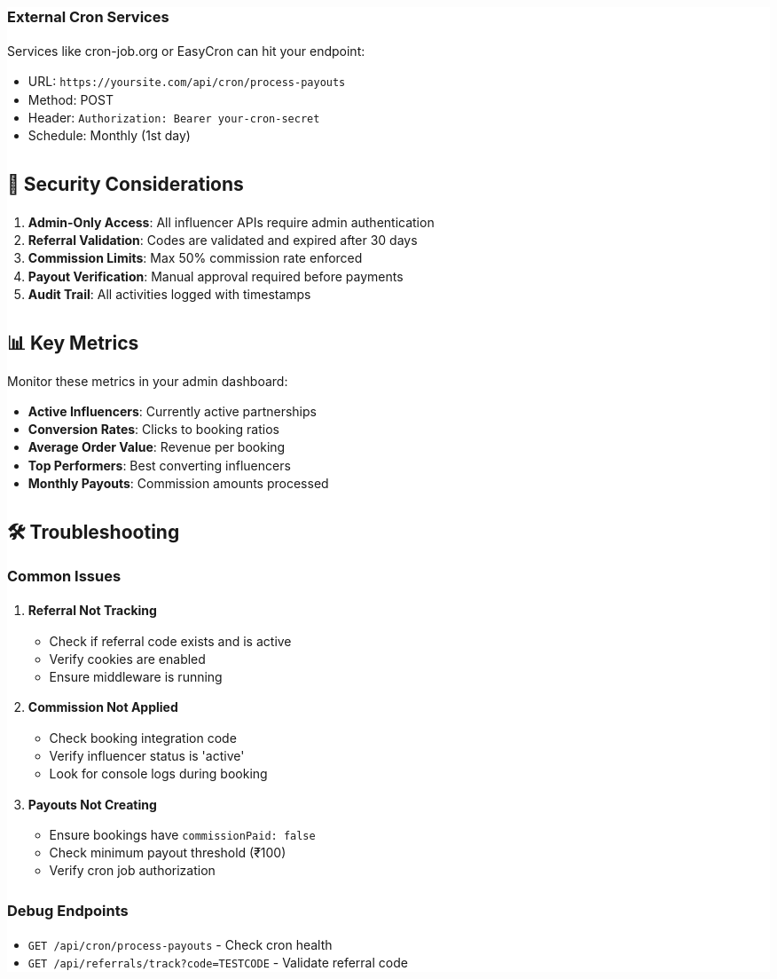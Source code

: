 ### External Cron Services

Services like cron-job.org or EasyCron can hit your endpoint:

- URL: `https://yoursite.com/api/cron/process-payouts`
- Method: POST
- Header: `Authorization: Bearer your-cron-secret`
- Schedule: Monthly (1st day)

## 🔐 Security Considerations

1. **Admin-Only Access**: All influencer APIs require admin authentication
2. **Referral Validation**: Codes are validated and expired after 30 days
3. **Commission Limits**: Max 50% commission rate enforced
4. **Payout Verification**: Manual approval required before payments
5. **Audit Trail**: All activities logged with timestamps

## 📊 Key Metrics

Monitor these metrics in your admin dashboard:

- **Active Influencers**: Currently active partnerships
- **Conversion Rates**: Clicks to booking ratios
- **Average Order Value**: Revenue per booking
- **Top Performers**: Best converting influencers
- **Monthly Payouts**: Commission amounts processed

## 🛠️ Troubleshooting

### Common Issues

1. **Referral Not Tracking**

   - Check if referral code exists and is active
   - Verify cookies are enabled
   - Ensure middleware is running

2. **Commission Not Applied**

   - Check booking integration code
   - Verify influencer status is 'active'
   - Look for console logs during booking

3. **Payouts Not Creating**
   - Ensure bookings have `commissionPaid: false`
   - Check minimum payout threshold (₹100)
   - Verify cron job authorization

### Debug Endpoints

- `GET /api/cron/process-payouts` - Check cron health
- `GET /api/referrals/track?code=TESTCODE` - Validate referral code
